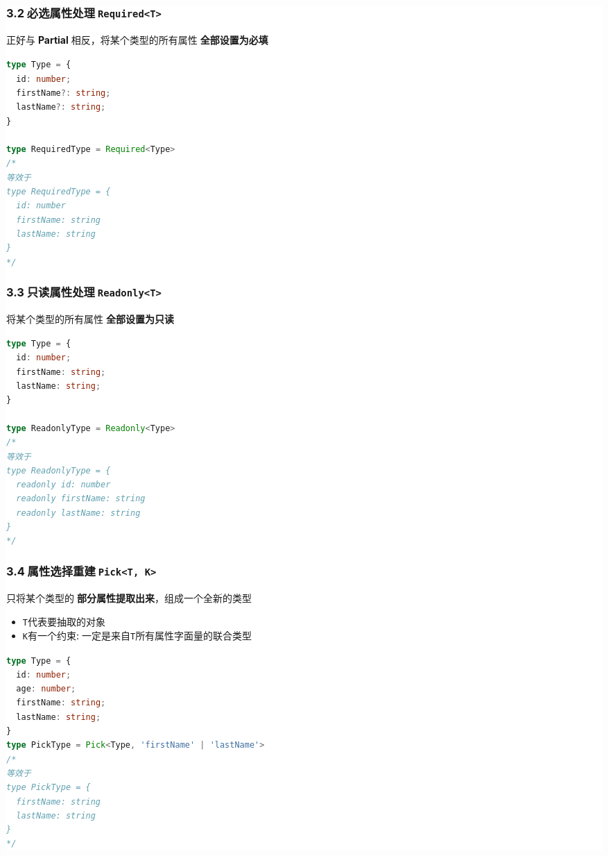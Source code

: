### 3.2 必选属性处理 `Required<T>`

正好与 **Partial** 相反，将某个类型的所有属性 **全部设置为必填**

```typescript
type Type = {
  id: number;
  firstName?: string;
  lastName?: string;
}

type RequiredType = Required<Type>
/*
等效于
type RequiredType = {
  id: number
  firstName: string
  lastName: string
}
*/
```

### 3.3 只读属性处理 `Readonly<T>`

将某个类型的所有属性 **全部设置为只读**

```typescript
type Type = {
  id: number;
  firstName: string;
  lastName: string;
}

type ReadonlyType = Readonly<Type>
/*
等效于
type ReadonlyType = {
  readonly id: number
  readonly firstName: string
  readonly lastName: string
}
*/
```

### 3.4 属性选择重建 `Pick<T, K>`

只将某个类型的 **部分属性提取出来**，组成一个全新的类型

- `T`代表要抽取的对象
- `K`有一个约束: 一定是来自`T`所有属性字面量的联合类型

```typescript
type Type = {
  id: number;
  age: number;
  firstName: string;
  lastName: string;
}
type PickType = Pick<Type, 'firstName' | 'lastName'>
/*
等效于
type PickType = {
  firstName: string
  lastName: string
}
*/
```